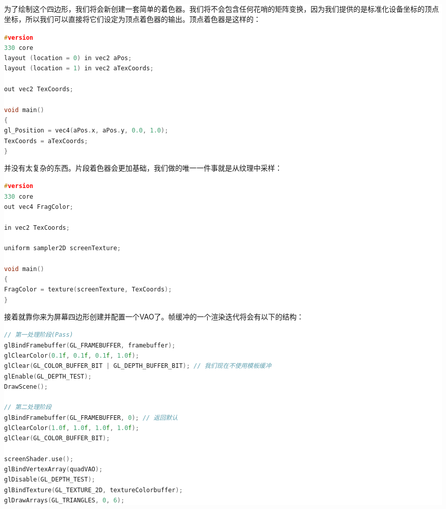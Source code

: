 为了绘制这个四边形，我们将会新创建一套简单的着色器。我们将不会包含任何花哨的矩阵变换，因为我们提供的是标准化设备坐标的顶点坐标，所以我们可以直接将它们设定为顶点着色器的输出。顶点着色器是这样的：

```c++
#version
330 core
layout (location = 0) in vec2 aPos;
layout (location = 1) in vec2 aTexCoords;

out vec2 TexCoords;

void main()
{
gl_Position = vec4(aPos.x, aPos.y, 0.0, 1.0);
TexCoords = aTexCoords;
}
```

并没有太复杂的东西。片段着色器会更加基础，我们做的唯一一件事就是从纹理中采样：

```c++
#version
330 core
out vec4 FragColor;

in vec2 TexCoords;

uniform sampler2D screenTexture;

void main()
{
FragColor = texture(screenTexture, TexCoords);
}
```

接着就靠你来为屏幕四边形创建并配置一个VAO了。帧缓冲的一个渲染迭代将会有以下的结构：

```c++
// 第一处理阶段(Pass)
glBindFramebuffer(GL_FRAMEBUFFER, framebuffer);
glClearColor(0.1f, 0.1f, 0.1f, 1.0f);
glClear(GL_COLOR_BUFFER_BIT | GL_DEPTH_BUFFER_BIT); // 我们现在不使用模板缓冲
glEnable(GL_DEPTH_TEST);
DrawScene();

// 第二处理阶段
glBindFramebuffer(GL_FRAMEBUFFER, 0); // 返回默认
glClearColor(1.0f, 1.0f, 1.0f, 1.0f);
glClear(GL_COLOR_BUFFER_BIT);

screenShader.use();
glBindVertexArray(quadVAO);
glDisable(GL_DEPTH_TEST);
glBindTexture(GL_TEXTURE_2D, textureColorbuffer);
glDrawArrays(GL_TRIANGLES, 0, 6);  
```

